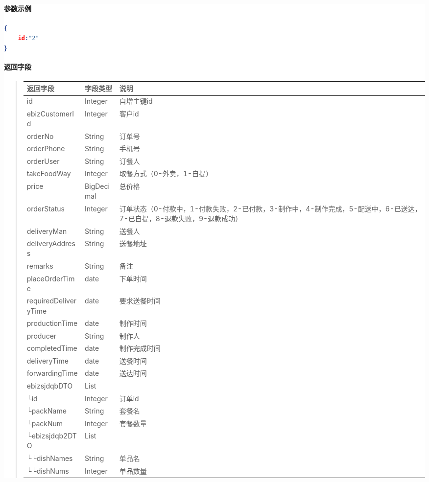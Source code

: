 #### **参数示例** 

```json
{
    id:"2"
}
```

#### **返回字段**

> | 返回字段             | 字段类型            | 说明                                                         |
> | :------------------- | :------------------ | :----------------------------------------------------------- |
> | id                   | Integer             | 自增主键id                                                   |
> | ebizCustomerId       | Integer             | 客户id                                                       |
> | orderNo              | String              | 订单号                                                       |
> | orderPhone           | String              | 手机号                                                       |
> | orderUser            | String              | 订餐人                                                       |
> | takeFoodWay          | Integer             | 取餐方式（0-外卖，1-自提）                                   |
> | price                | BigDecimal          | 总价格                                                       |
> | orderStatus          | Integer             | 订单状态（0-付款中，1-付款失败，2-已付款，3-制作中，4-制作完成，5-配送中，6-已送达，7-已自提，8-退款失败，9-退款成功） |
> | deliveryMan          | String              | 送餐人                                                       |
> | deliveryAddress      | String              | 送餐地址                                                     |
> | remarks              | String              | 备注                                                         |
> | placeOrderTime       | date                | 下单时间                                                     |
> | requiredDeliveryTime | date                | 要求送餐时间                                                 |
> | productionTime       | date                | 制作时间                                                     |
> | producer             | String              | 制作人                                                       |
> | completedTime        | date                | 制作完成时间                                                 |
> | deliveryTime         | date                | 送餐时间                                                     |
> | forwardingTime       | date                | 送达时间                                                     |
> | ebizsjdqbDTO         | List<EbizsjdqbDTO>  |                                                              |
> | └id                  | Integer             | 订单id                                                       |
> | └packName            | String              | 套餐名                                                       |
> | └packNum             | Integer             | 套餐数量                                                     |
> | └ebizsjdqb2DTO       | List<Ebizsjdqb2DTO> |                                                              |
> | └└dishNames          | String              | 单品名                                                       |
> | └└dishNums           | Integer             | 单品数量                                                     |